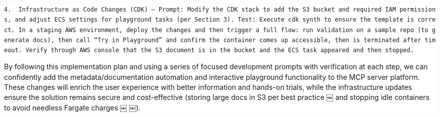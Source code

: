 	4.	Infrastructure as Code Changes (CDK) – Prompt: Modify the CDK stack to add the S3 bucket and required IAM permissions, and adjust ECS settings for playground tasks (per Section 3). Test: Execute cdk synth to ensure the template is correct. In a staging AWS environment, deploy the changes and then trigger a full flow: run validation on a sample repo (to generate docs), then call “Try in Playground” and confirm the container comes up accessible, then is terminated after timeout. Verify through AWS console that the S3 document is in the bucket and the ECS task appeared and then stopped.

By following this implementation plan and using a series of focused development prompts with verification at each step, we can confidently add the metadata/documentation automation and interactive playground functionality to the MCP server platform. These changes will enrich the user experience with better information and hands-on trials, while the infrastructure updates ensure the solution remains secure and cost-effective (storing large docs in S3 per best practice ￼ and stopping idle containers to avoid needless Fargate charges ￼ ￼).